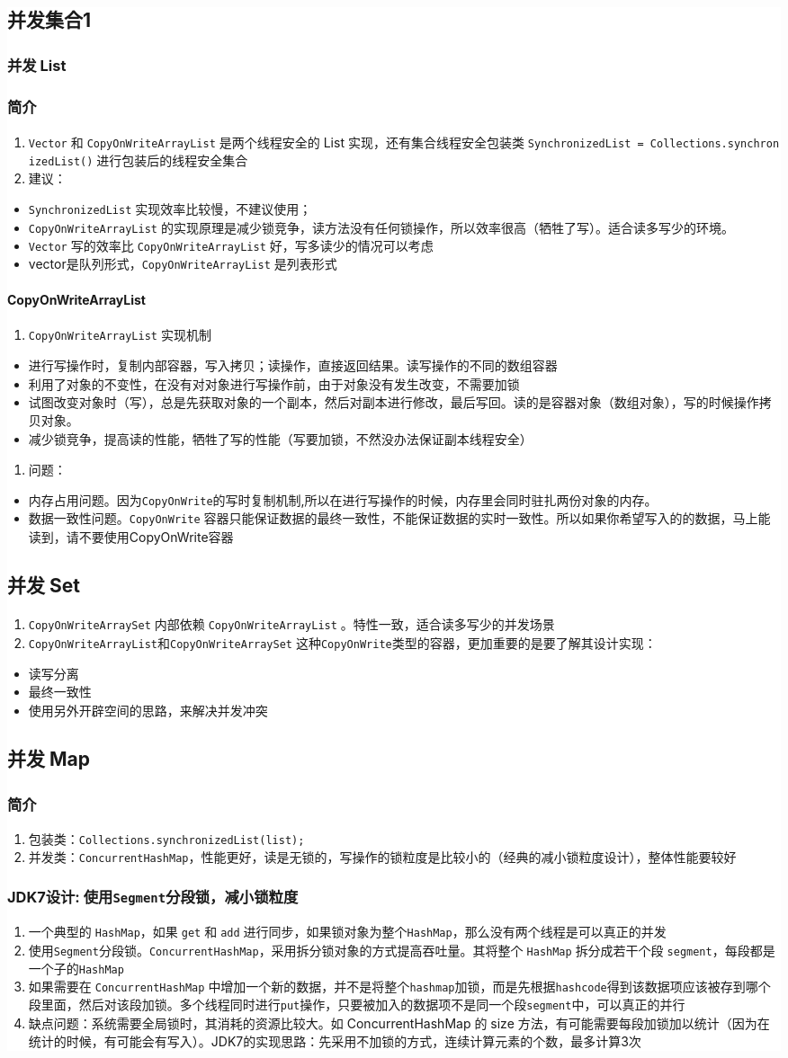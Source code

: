 ## 并发集合1

### 并发 List

### 简介

1. `Vector` 和 `CopyOnWriteArrayList` 是两个线程安全的 List 实现，还有集合线程安全包装类 `SynchronizedList = Collections.synchronizedList()` 进行包装后的线程安全集合
2. 建议：

- `SynchronizedList` 实现效率比较慢，不建议使用；
- `CopyOnWriteArrayList` 的实现原理是减少锁竞争，读方法没有任何锁操作，所以效率很高（牺牲了写）。适合读多写少的环境。
- `Vector` 写的效率比 `CopyOnWriteArrayList` 好，写多读少的情况可以考虑
- vector是队列形式，`CopyOnWriteArrayList` 是列表形式

#### CopyOnWriteArrayList

1. `CopyOnWriteArrayList` 实现机制

- 进行写操作时，复制内部容器，写入拷贝；读操作，直接返回结果。读写操作的不同的数组容器
- 利用了对象的不变性，在没有对对象进行写操作前，由于对象没有发生改变，不需要加锁
- 试图改变对象时（写），总是先获取对象的一个副本，然后对副本进行修改，最后写回。读的是容器对象（数组对象），写的时候操作拷贝对象。
- 减少锁竞争，提高读的性能，牺牲了写的性能（写要加锁，不然没办法保证副本线程安全）

1. 问题：

- 内存占用问题。因为`CopyOnWrite`的写时复制机制,所以在进行写操作的时候，内存里会同时驻扎两份对象的内存。
- 数据一致性问题。`CopyOnWrite` 容器只能保证数据的最终一致性，不能保证数据的实时一致性。所以如果你希望写入的的数据，马上能读到，请不要使用CopyOnWrite容器

## 并发 Set

1. `CopyOnWriteArraySet` 内部依赖 `CopyOnWriteArrayList` 。特性一致，适合读多写少的并发场景
2. `CopyOnWriteArrayList`和`CopyOnWriteArraySet` 这种`CopyOnWrite`类型的容器，更加重要的是要了解其设计实现：

- 读写分离
- 最终一致性
- 使用另外开辟空间的思路，来解决并发冲突

## 并发 Map

### 简介

1. 包装类：`Collections.synchronizedList(list);`
2. 并发类：`ConcurrentHashMap`，性能更好，读是无锁的，写操作的锁粒度是比较小的（经典的减小锁粒度设计），整体性能要较好

### JDK7设计: 使用`Segment`分段锁，减小锁粒度

1. 一个典型的 `HashMap`，如果 `get` 和 `add` 进行同步，如果锁对象为整个`HashMap`，那么没有两个线程是可以真正的并发
2. 使用`Segment`分段锁。`ConcurrentHashMap`，采用拆分锁对象的方式提高吞吐量。其将整个 `HashMap` 拆分成若干个段 `segment`，每段都是一个子的`HashMap`
3. 如果需要在 `ConcurrentHashMap` 中增加一个新的数据，并不是将整个`hashmap`加锁，而是先根据`hashcode`得到该数据项应该被存到哪个段里面，然后对该段加锁。多个线程同时进行`put`操作，只要被加入的数据项不是同一个段`segment`中，可以真正的并行
4. 缺点问题：系统需要全局锁时，其消耗的资源比较大。如 ConcurrentHashMap 的 size 方法，有可能需要每段加锁加以统计（因为在统计的时候，有可能会有写入）。JDK7的实现思路：先采用不加锁的方式，连续计算元素的个数，最多计算3次
